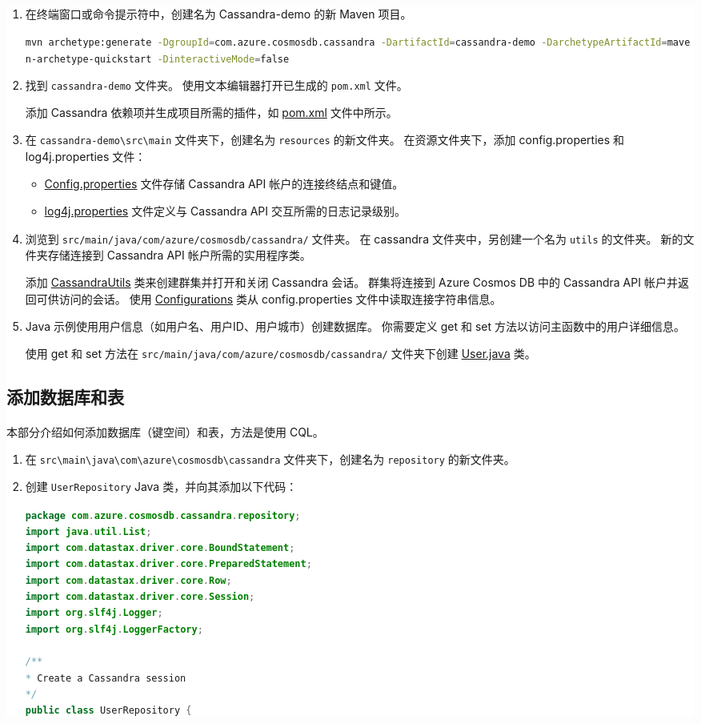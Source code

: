 1. 在终端窗口或命令提示符中，创建名为 Cassandra-demo 的新 Maven 项目。 

    ```bash
    mvn archetype:generate -DgroupId=com.azure.cosmosdb.cassandra -DartifactId=cassandra-demo -DarchetypeArtifactId=maven-archetype-quickstart -DinteractiveMode=false 
    ```

2. 找到 `cassandra-demo` 文件夹。 使用文本编辑器打开已生成的 `pom.xml` 文件。 

    添加 Cassandra 依赖项并生成项目所需的插件，如 [pom.xml](https://github.com/Azure-Samples/azure-cosmos-db-cassandra-java-getting-started/blob/main/pom.xml) 文件中所示。  

3. 在 `cassandra-demo\src\main` 文件夹下，创建名为 `resources` 的新文件夹。  在资源文件夹下，添加 config.properties 和 log4j.properties 文件：

    - [Config.properties](https://github.com/Azure-Samples/azure-cosmos-db-cassandra-java-getting-started/blob/main/src/main/resources/config.properties) 文件存储 Cassandra API 帐户的连接终结点和键值。 

    - [log4j.properties](https://github.com/Azure-Samples/azure-cosmos-db-cassandra-java-getting-started/blob/main/src/main/resources/log4j.properties) 文件定义与 Cassandra API 交互所需的日志记录级别。  

4. 浏览到 `src/main/java/com/azure/cosmosdb/cassandra/` 文件夹。 在 cassandra 文件夹中，另创建一个名为 `utils` 的文件夹。 新的文件夹存储连接到 Cassandra API 帐户所需的实用程序类。 

    添加 [CassandraUtils](https://github.com/Azure-Samples/azure-cosmos-db-cassandra-java-getting-started/blob/main/src/main/java/com/azure/cosmosdb/cassandra/util/CassandraUtils.java) 类来创建群集并打开和关闭 Cassandra 会话。 群集将连接到 Azure Cosmos DB 中的 Cassandra API 帐户并返回可供访问的会话。 使用 [Configurations](https://github.com/Azure-Samples/azure-cosmos-db-cassandra-java-getting-started/blob/main/src/main/java/com/azure/cosmosdb/cassandra/util/Configurations.java) 类从 config.properties 文件中读取连接字符串信息。 

5. Java 示例使用用户信息（如用户名、用户ID、用户城市）创建数据库。 你需要定义 get 和 set 方法以访问主函数中的用户详细信息。

    使用 get 和 set 方法在 `src/main/java/com/azure/cosmosdb/cassandra/` 文件夹下创建 [User.java](https://github.com/Azure-Samples/azure-cosmos-db-cassandra-java-getting-started/blob/main/src/main/java/com/azure/cosmosdb/cassandra/examples/UserProfile.java) 类。 

## <a name="add-a-database-and-a-table"></a>添加数据库和表  

本部分介绍如何添加数据库（键空间）和表，方法是使用 CQL。

1. 在 `src\main\java\com\azure\cosmosdb\cassandra` 文件夹下，创建名为 `repository` 的新文件夹。 

2. 创建 `UserRepository` Java 类，并向其添加以下代码： 

    ```java
    package com.azure.cosmosdb.cassandra.repository; 
    import java.util.List; 
    import com.datastax.driver.core.BoundStatement; 
    import com.datastax.driver.core.PreparedStatement; 
    import com.datastax.driver.core.Row; 
    import com.datastax.driver.core.Session; 
    import org.slf4j.Logger; 
    import org.slf4j.LoggerFactory; 

    /** 
    * Create a Cassandra session 
    */ 
    public class UserRepository { 
